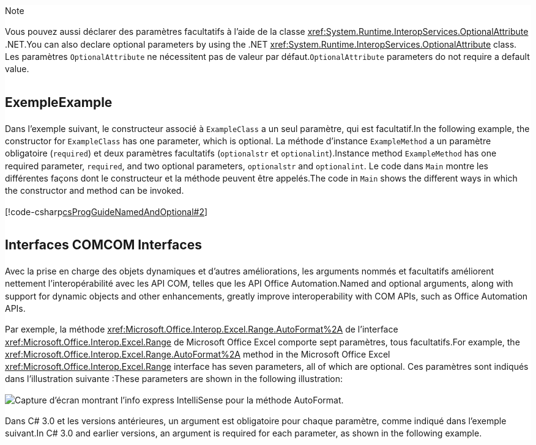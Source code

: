 > [!NOTE]
> <span data-ttu-id="db560-144">Vous pouvez aussi déclarer des paramètres facultatifs à l’aide de la classe <xref:System.Runtime.InteropServices.OptionalAttribute> .NET.</span><span class="sxs-lookup"><span data-stu-id="db560-144">You can also declare optional parameters by using the .NET <xref:System.Runtime.InteropServices.OptionalAttribute> class.</span></span> <span data-ttu-id="db560-145">Les paramètres `OptionalAttribute` ne nécessitent pas de valeur par défaut.</span><span class="sxs-lookup"><span data-stu-id="db560-145">`OptionalAttribute` parameters do not require a default value.</span></span>  
  
## <a name="example"></a><span data-ttu-id="db560-146">Exemple</span><span class="sxs-lookup"><span data-stu-id="db560-146">Example</span></span>  

 <span data-ttu-id="db560-147">Dans l’exemple suivant, le constructeur associé à `ExampleClass` a un seul paramètre, qui est facultatif.</span><span class="sxs-lookup"><span data-stu-id="db560-147">In the following example, the constructor for `ExampleClass` has one parameter, which is optional.</span></span> <span data-ttu-id="db560-148">La méthode d’instance `ExampleMethod` a un paramètre obligatoire (`required`) et deux paramètres facultatifs (`optionalstr` et `optionalint`).</span><span class="sxs-lookup"><span data-stu-id="db560-148">Instance method `ExampleMethod` has one required parameter, `required`, and two optional parameters, `optionalstr` and `optionalint`.</span></span> <span data-ttu-id="db560-149">Le code dans `Main` montre les différentes façons dont le constructeur et la méthode peuvent être appelés.</span><span class="sxs-lookup"><span data-stu-id="db560-149">The code in `Main` shows the different ways in which the constructor and method can be invoked.</span></span>  
  
 [!code-csharp[csProgGuideNamedAndOptional#2](~/samples/snippets/csharp/VS_Snippets_VBCSharp/csprogguidenamedandoptional/cs/optional.cs#2)]  
  
## <a name="com-interfaces"></a><span data-ttu-id="db560-150">Interfaces COM</span><span class="sxs-lookup"><span data-stu-id="db560-150">COM Interfaces</span></span>  

 <span data-ttu-id="db560-151">Avec la prise en charge des objets dynamiques et d’autres améliorations, les arguments nommés et facultatifs améliorent nettement l’interopérabilité avec les API COM, telles que les API Office Automation.</span><span class="sxs-lookup"><span data-stu-id="db560-151">Named and optional arguments, along with support for dynamic objects and other enhancements, greatly improve interoperability with COM APIs, such as Office Automation APIs.</span></span>  
  
 <span data-ttu-id="db560-152">Par exemple, la méthode <xref:Microsoft.Office.Interop.Excel.Range.AutoFormat%2A> de l’interface <xref:Microsoft.Office.Interop.Excel.Range> de Microsoft Office Excel comporte sept paramètres, tous facultatifs.</span><span class="sxs-lookup"><span data-stu-id="db560-152">For example, the <xref:Microsoft.Office.Interop.Excel.Range.AutoFormat%2A> method in the Microsoft Office Excel <xref:Microsoft.Office.Interop.Excel.Range> interface has seven parameters, all of which are optional.</span></span> <span data-ttu-id="db560-153">Ces paramètres sont indiqués dans l’illustration suivante :</span><span class="sxs-lookup"><span data-stu-id="db560-153">These parameters are shown in the following illustration:</span></span>  
  
 ![Capture d’écran montrant l’info express IntelliSense pour la méthode AutoFormat.](./media/named-and-optional-arguments/autoformat-method-parameters.png)  
  
 <span data-ttu-id="db560-155">Dans C# 3.0 et les versions antérieures, un argument est obligatoire pour chaque paramètre, comme indiqué dans l’exemple suivant.</span><span class="sxs-lookup"><span data-stu-id="db560-155">In C# 3.0 and earlier versions, an argument is required for each parameter, as shown in the following example.</span></span>  
  